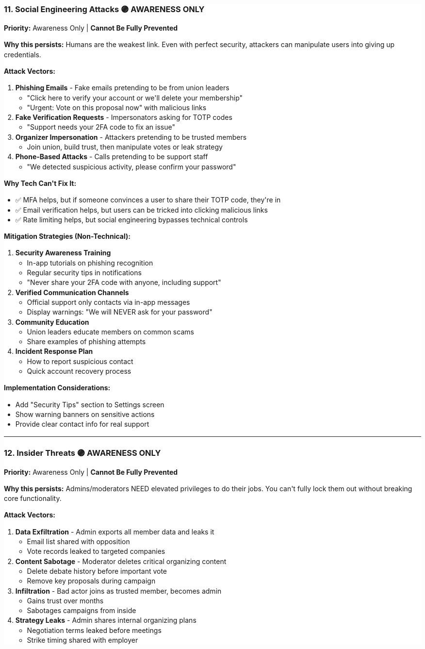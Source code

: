 
### 11. Social Engineering Attacks 🟣 AWARENESS ONLY
**Priority:** Awareness Only | **Cannot Be Fully Prevented**

**Why this persists:** Humans are the weakest link. Even with perfect security, attackers can manipulate users into giving up credentials.

**Attack Vectors:**
1. **Phishing Emails** - Fake emails pretending to be from union leaders
   - "Click here to verify your account or we'll delete your membership"
   - "Urgent: Vote on this proposal now" with malicious links
2. **Fake Verification Requests** - Impersonators asking for TOTP codes
   - "Support needs your 2FA code to fix an issue"
3. **Organizer Impersonation** - Attackers pretending to be trusted members
   - Join union, build trust, then manipulate votes or leak strategy
4. **Phone-Based Attacks** - Calls pretending to be support staff
   - "We detected suspicious activity, please confirm your password"

**Why Tech Can't Fix It:**
- ✅ MFA helps, but if someone convinces a user to share their TOTP code, they're in
- ✅ Email verification helps, but users can be tricked into clicking malicious links
- ✅ Rate limiting helps, but social engineering bypasses technical controls

**Mitigation Strategies (Non-Technical):**
1. **Security Awareness Training**
   - In-app tutorials on phishing recognition
   - Regular security tips in notifications
   - "Never share your 2FA code with anyone, including support"
2. **Verified Communication Channels**
   - Official support only contacts via in-app messages
   - Display warnings: "We will NEVER ask for your password"
3. **Community Education**
   - Union leaders educate members on common scams
   - Share examples of phishing attempts
4. **Incident Response Plan**
   - How to report suspicious contact
   - Quick account recovery process

**Implementation Considerations:**
- Add "Security Tips" section to Settings screen
- Show warning banners on sensitive actions
- Provide clear contact info for real support

---

### 12. Insider Threats 🟣 AWARENESS ONLY
**Priority:** Awareness Only | **Cannot Be Fully Prevented**

**Why this persists:** Admins/moderators NEED elevated privileges to do their jobs. You can't fully lock them out without breaking core functionality.

**Attack Vectors:**
1. **Data Exfiltration** - Admin exports all member data and leaks it
   - Email list shared with opposition
   - Vote records leaked to targeted companies
2. **Content Sabotage** - Moderator deletes critical organizing content
   - Delete debate history before important vote
   - Remove key proposals during campaign
3. **Infiltration** - Bad actor joins as trusted member, becomes admin
   - Gains trust over months
   - Sabotages campaigns from inside
4. **Strategy Leaks** - Admin shares internal organizing plans
   - Negotiation terms leaked before meetings
   - Strike timing shared with employer
